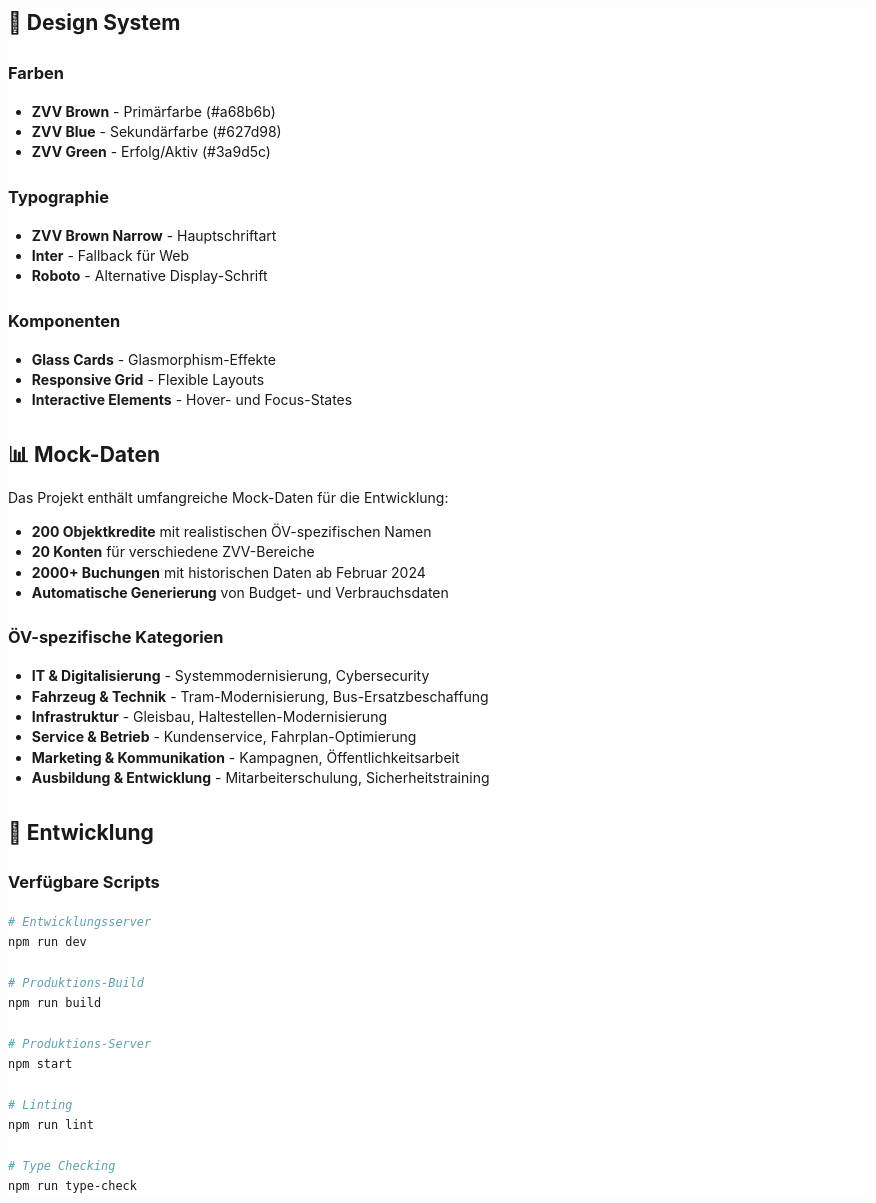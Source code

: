 ## 🎨 Design System

### Farben
- **ZVV Brown** - Primärfarbe (#a68b6b)
- **ZVV Blue** - Sekundärfarbe (#627d98)
- **ZVV Green** - Erfolg/Aktiv (#3a9d5c)

### Typographie
- **ZVV Brown Narrow** - Hauptschriftart
- **Inter** - Fallback für Web
- **Roboto** - Alternative Display-Schrift

### Komponenten
- **Glass Cards** - Glasmorphism-Effekte
- **Responsive Grid** - Flexible Layouts
- **Interactive Elements** - Hover- und Focus-States

## 📊 Mock-Daten

Das Projekt enthält umfangreiche Mock-Daten für die Entwicklung:

- **200 Objektkredite** mit realistischen ÖV-spezifischen Namen
- **20 Konten** für verschiedene ZVV-Bereiche
- **2000+ Buchungen** mit historischen Daten ab Februar 2024
- **Automatische Generierung** von Budget- und Verbrauchsdaten

### ÖV-spezifische Kategorien
- **IT & Digitalisierung** - Systemmodernisierung, Cybersecurity
- **Fahrzeug & Technik** - Tram-Modernisierung, Bus-Ersatzbeschaffung
- **Infrastruktur** - Gleisbau, Haltestellen-Modernisierung
- **Service & Betrieb** - Kundenservice, Fahrplan-Optimierung
- **Marketing & Kommunikation** - Kampagnen, Öffentlichkeitsarbeit
- **Ausbildung & Entwicklung** - Mitarbeiterschulung, Sicherheitstraining

## 🔧 Entwicklung

### Verfügbare Scripts

```bash
# Entwicklungsserver
npm run dev

# Produktions-Build
npm run build

# Produktions-Server
npm start

# Linting
npm run lint

# Type Checking
npm run type-check
```
